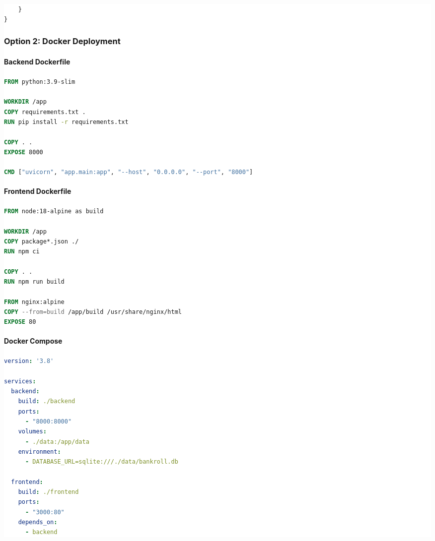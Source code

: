 ```nginx
    }
}
```

### Option 2: Docker Deployment

#### Backend Dockerfile
```dockerfile
FROM python:3.9-slim

WORKDIR /app
COPY requirements.txt .
RUN pip install -r requirements.txt

COPY . .
EXPOSE 8000

CMD ["uvicorn", "app.main:app", "--host", "0.0.0.0", "--port", "8000"]
```

#### Frontend Dockerfile
```dockerfile
FROM node:18-alpine as build

WORKDIR /app
COPY package*.json ./
RUN npm ci

COPY . .
RUN npm run build

FROM nginx:alpine
COPY --from=build /app/build /usr/share/nginx/html
EXPOSE 80
```

#### Docker Compose
```yaml
version: '3.8'

services:
  backend:
    build: ./backend
    ports:
      - "8000:8000"
    volumes:
      - ./data:/app/data
    environment:
      - DATABASE_URL=sqlite:///./data/bankroll.db

  frontend:
    build: ./frontend
    ports:
      - "3000:80"
    depends_on:
      - backend
```
